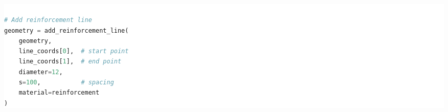 ```python

# Add reinforcement line
geometry = add_reinforcement_line(
    geometry,
    line_coords[0],  # start point
    line_coords[1],  # end point
    diameter=12,
    s=100,           # spacing
    material=reinforcement
)
```
